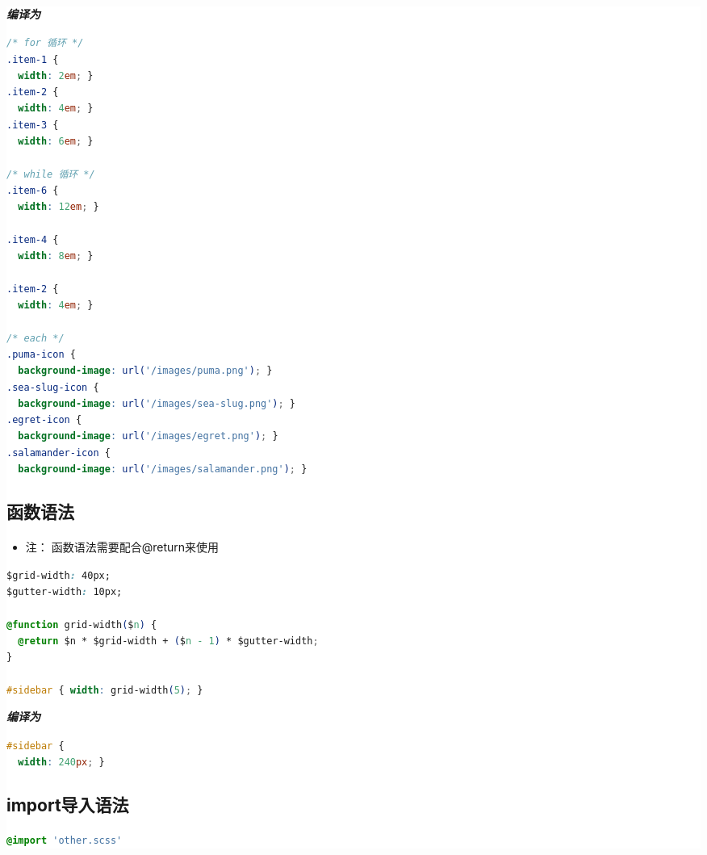 ***编译为***

```css
/* for 循环 */
.item-1 {
  width: 2em; }
.item-2 {
  width: 4em; }
.item-3 {
  width: 6em; }

/* while 循环 */
.item-6 {
  width: 12em; }

.item-4 {
  width: 8em; }

.item-2 {
  width: 4em; }

/* each */
.puma-icon {
  background-image: url('/images/puma.png'); }
.sea-slug-icon {
  background-image: url('/images/sea-slug.png'); }
.egret-icon {
  background-image: url('/images/egret.png'); }
.salamander-icon {
  background-image: url('/images/salamander.png'); }
```

## 函数语法

- 注： 函数语法需要配合@return来使用

```css
$grid-width: 40px;
$gutter-width: 10px;

@function grid-width($n) {
  @return $n * $grid-width + ($n - 1) * $gutter-width;
}

#sidebar { width: grid-width(5); }
```

***编译为***

```css
#sidebar {
  width: 240px; }
```

## import导入语法

```css
@import 'other.scss'
```
